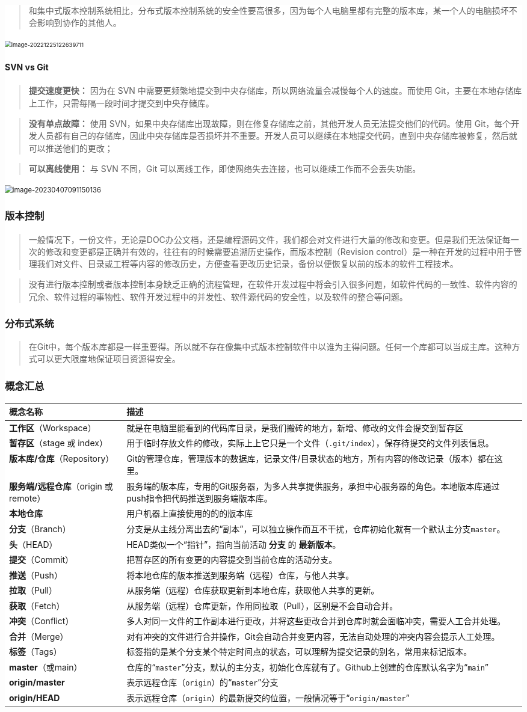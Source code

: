 > 和集中式版本控制系统相比，分布式版本控制系统的安全性要高很多，因为每个人电脑里都有完整的版本库，某一个人的电脑损坏不会影响到协作的其他人。

<img src="https://edu-8673.oss-cn-beijing.aliyuncs.com/img2023.1.30/202212251226823.png" alt="image-20221225122639711" style="zoom:67%;" />

#### SVN vs Git

> **提交速度更快：** 因为在 SVN 中需要更频繁地提交到中央存储库，所以网络流量会减慢每个人的速度。而使用 Git，主要在本地存储库上工作，只需每隔一段时间才提交到中央存储库。

> **没有单点故障：** 使用 SVN，如果中央存储库出现故障，则在修复存储库之前，其他开发人员无法提交他们的代码。使用 Git，每个开发人员都有自己的存储库，因此中央存储库是否损坏并不重要。开发人员可以继续在本地提交代码，直到中央存储库被修复，然后就可以推送他们的更改；

> **可以离线使用：** 与 SVN 不同，Git 可以离线工作，即使网络失去连接，也可以继续工作而不会丢失功能。

<img src="https://edu-8673.oss-cn-beijing.aliyuncs.com/img2023.3.30/202304070911276.png" alt="image-20230407091150136" style="zoom:80%;" />

### 版本控制

> 一般情况下，一份文件，无论是DOC办公文档，还是编程源码文件，我们都会对文件进行大量的修改和变更。但是我们无法保证每一次的修改和变更都是正确并有效的，往往有的时候需要追溯历史操作，而版本控制（Revision control）是一种在开发的过程中用于管理我们对文件、目录或工程等内容的修改历史，方便查看更改历史记录，备份以便恢复以前的版本的软件工程技术。

> 没有进行版本控制或者版本控制本身缺乏正确的流程管理，在软件开发过程中将会引入很多问题，如软件代码的一致性、软件内容的冗余、软件过程的事物性、软件开发过程中的并发性、软件源代码的安全性，以及软件的整合等问题。

### 分布式系统

> 在Git中，每个版本库都是一样重要得。所以就不存在像集中式版本控制软件中以谁为主得问题。任何一个库都可以当成主库。这种方式可以更大限度地保证项目资源得安全。

### 概念汇总

| **概念名称**                            | **描述**                                                     |
| :-------------------------------------- | :----------------------------------------------------------- |
| **工作区**（Workspace）                 | 就是在电脑里能看到的代码库目录，是我们搬砖的地方，新增、修改的文件会提交到暂存区 |
| **暂存区**（stage 或 index）            | 用于临时存放文件的修改，实际上上它只是一个文件（`.git/index`），保存待提交的文件列表信息。 |
| **版本库/仓库**（Repository）           | Git的管理仓库，管理版本的数据库，记录文件/目录状态的地方，所有内容的修改记录（版本）都在这里。 |
| **服务端/远程仓库**（origin 或 remote） | 服务端的版本库，专用的Git服务器，为多人共享提供服务，承担中心服务器的角色。本地版本库通过push指令把代码推送到服务端版本库。 |
| **本地仓库**                            | 用户机器上直接使用的的的版本库                               |
| **分支**（Branch）                      | 分支是从主线分离出去的“副本”，可以独立操作而互不干扰，仓库初始化就有一个默认主分支`master`。 |
| **头**（HEAD）                          | HEAD类似一个“指针”，指向当前活动 **分支** 的 **最新版本**。  |
| **提交**（Commit）                      | 把暂存区的所有变更的内容提交到当前仓库的活动分支。           |
| **推送**（Push）                        | 将本地仓库的版本推送到服务端（远程）仓库，与他人共享。       |
| **拉取**（Pull）                        | 从服务端（远程）仓库获取更新到本地仓库，获取他人共享的更新。 |
| **获取**（Fetch）                       | 从服务端（远程）仓库更新，作用同拉取（Pull），区别是不会自动合并。 |
| **冲突**（Conflict）                    | 多人对同一文件的工作副本进行更改，并将这些更改合并到仓库时就会面临冲突，需要人工合并处理。 |
| **合并**（Merge）                       | 对有冲突的文件进行合并操作，Git会自动合并变更内容，无法自动处理的冲突内容会提示人工处理。 |
| **标签**（Tags）                        | 标签指的是某个分支某个特定时间点的状态，可以理解为提交记录的别名，常用来标记版本。 |
| **master**（或main）                    | 仓库的“`master`”分支，默认的主分支，初始化仓库就有了。Github上创建的仓库默认名字为“`main`” |
| **origin/master**                       | 表示远程仓库（`origin`）的“`master`”分支                     |
| **origin/HEAD**                         | 表示远程仓库（`origin`）的最新提交的位置，一般情况等于“`origin/master`” |
